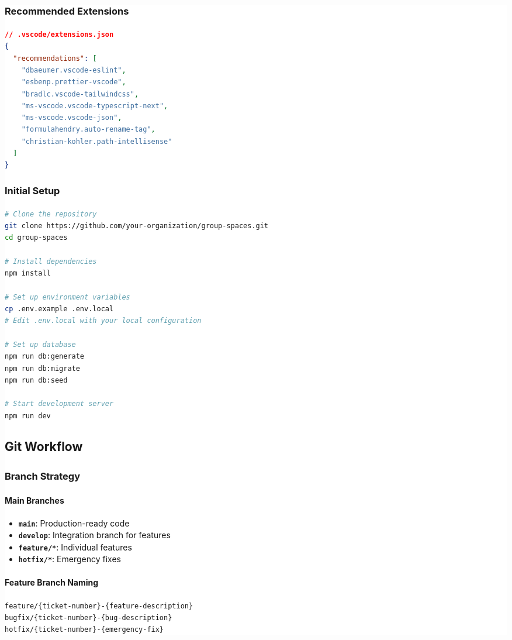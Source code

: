 ### Recommended Extensions
```json
// .vscode/extensions.json
{
  "recommendations": [
    "dbaeumer.vscode-eslint",
    "esbenp.prettier-vscode",
    "bradlc.vscode-tailwindcss",
    "ms-vscode.vscode-typescript-next",
    "ms-vscode.vscode-json",
    "formulahendry.auto-rename-tag",
    "christian-kohler.path-intellisense"
  ]
}
```

### Initial Setup
```bash
# Clone the repository
git clone https://github.com/your-organization/group-spaces.git
cd group-spaces

# Install dependencies
npm install

# Set up environment variables
cp .env.example .env.local
# Edit .env.local with your local configuration

# Set up database
npm run db:generate
npm run db:migrate
npm run db:seed

# Start development server
npm run dev
```

## Git Workflow

### Branch Strategy

#### Main Branches
- **`main`**: Production-ready code
- **`develop`**: Integration branch for features
- **`feature/*`**: Individual features
- **`hotfix/*`**: Emergency fixes

#### Feature Branch Naming
```
feature/{ticket-number}-{feature-description}
bugfix/{ticket-number}-{bug-description}
hotfix/{ticket-number}-{emergency-fix}
```
